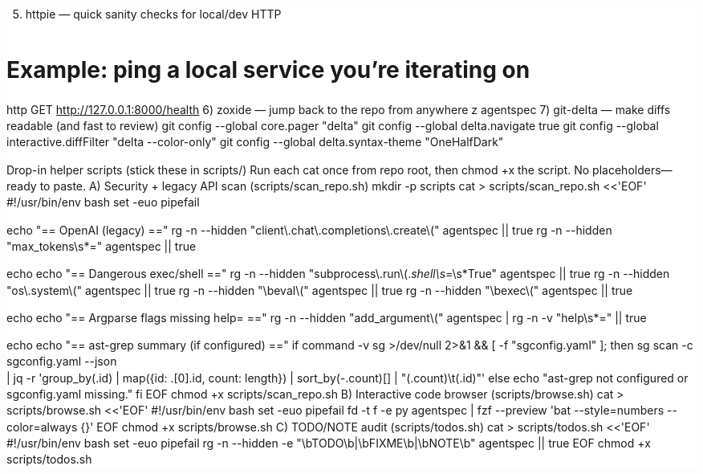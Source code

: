 5) httpie — quick sanity checks for local/dev HTTP
# Example: ping a local service you’re iterating on
http GET http://127.0.0.1:8000/health
6) zoxide — jump back to the repo from anywhere
z agentspec
7) git-delta — make diffs readable (and fast to review)
git config --global core.pager "delta"
git config --global delta.navigate true
git config --global interactive.diffFilter "delta --color-only"
git config --global delta.syntax-theme "OneHalfDark"

Drop-in helper scripts (stick these in scripts/)
Run each cat once from repo root, then chmod +x the script. No placeholders—ready to paste.
A) Security + legacy API scan (scripts/scan_repo.sh)
mkdir -p scripts
cat > scripts/scan_repo.sh <<'EOF'
#!/usr/bin/env bash
set -euo pipefail

echo "== OpenAI (legacy) =="
rg -n --hidden "client\\.chat\\.completions\\.create\\(" agentspec || true
rg -n --hidden "max_tokens\\s*=" agentspec || true

echo
echo "== Dangerous exec/shell =="
rg -n --hidden "subprocess\\.run\\(.*shell\\s*=\\s*True" agentspec || true
rg -n --hidden "os\\.system\\(" agentspec || true
rg -n --hidden "\\beval\\(" agentspec || true
rg -n --hidden "\\bexec\\(" agentspec || true

echo
echo "== Argparse flags missing help= =="
rg -n --hidden "add_argument\\(" agentspec | rg -n -v "help\\s*=" || true

echo
echo "== ast-grep summary (if configured) =="
if command -v sg >/dev/null 2>&1 && [ -f "sgconfig.yaml" ]; then
  sg scan -c sgconfig.yaml --json \
  | jq -r 'group_by(.id) | map({id: .[0].id, count: length})
           | sort_by(-.count)[] | "\(.count)\t\(.id)"'
else
  echo "ast-grep not configured or sgconfig.yaml missing."
fi
EOF
chmod +x scripts/scan_repo.sh
B) Interactive code browser (scripts/browse.sh)
cat > scripts/browse.sh <<'EOF'
#!/usr/bin/env bash
set -euo pipefail
fd -t f -e py agentspec | fzf --preview 'bat --style=numbers --color=always {}'
EOF
chmod +x scripts/browse.sh
C) TODO/NOTE audit (scripts/todos.sh)
cat > scripts/todos.sh <<'EOF'
#!/usr/bin/env bash
set -euo pipefail
rg -n --hidden -e "\\bTODO\\b|\\bFIXME\\b|\\bNOTE\\b" agentspec || true
EOF
chmod +x scripts/todos.sh
